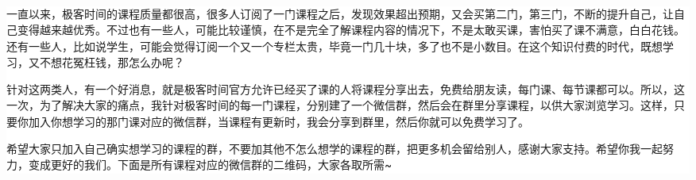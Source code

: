 一直以来，极客时间的课程质量都很高，很多人订阅了一门课程之后，发现效果超出预期，又会买第二门，第三门，不断的提升自己，让自己变得越来越优秀。不过也有一些人，可能比较谨慎，在不是完全了解课程内容的情况下，不是太敢买课，害怕买了课不满意，白白花钱。还有一些人，比如说学生，可能会觉得订阅一个又一个专栏太贵，毕竟一门几十块，多了也不是小数目。在这个知识付费的时代，既想学习，又不想花冤枉钱，那怎么办呢？

针对这两类人，有一个好消息，就是极客时间官方允许已经买了课的人将课程分享出去，免费给朋友读，每门课、每节课都可以。所以，这一次，为了解决大家的痛点，我针对极客时间的每一门课程，分别建了一个微信群，然后会在群里分享课程，以供大家浏览学习。这样，只要你加入你想学习的那门课对应的微信群，当课程有更新时，我会分享到群里，然后你就可以免费学习了。

希望大家只加入自己确实想学习的课程的群，不要加其他不怎么想学的课程的群，把更多机会留给别人，感谢大家支持。希望你我一起努力，变成更好的我们。下面是所有课程对应的微信群的二维码，大家各取所需~
